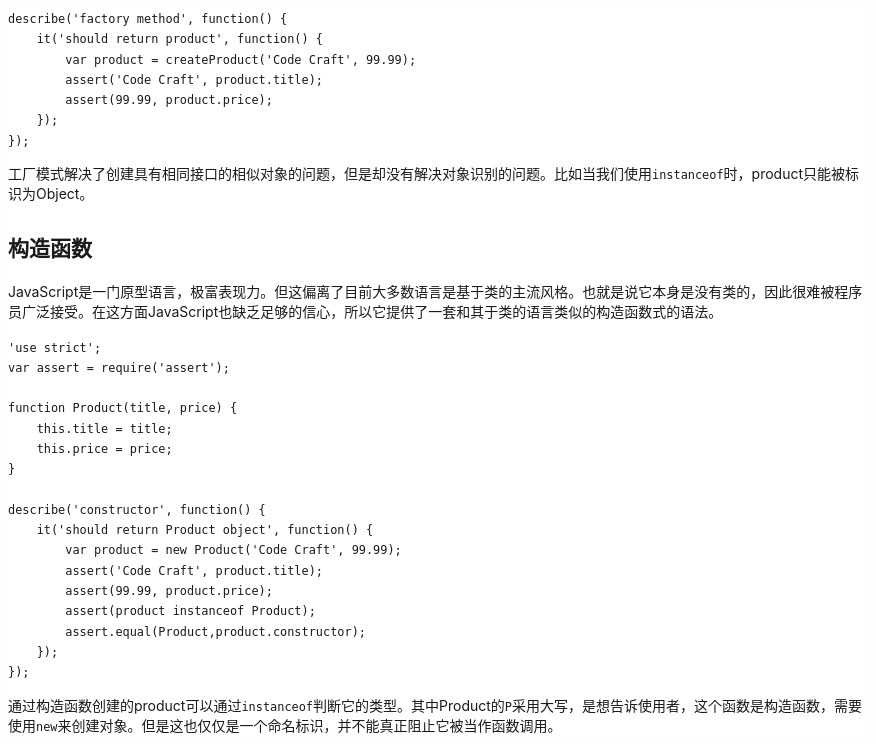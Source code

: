 	describe('factory method', function() {
		it('should return product', function() {
			var product = createProduct('Code Craft', 99.99);
			assert('Code Craft', product.title);
			assert(99.99, product.price);
		});
	});

工厂模式解决了创建具有相同接口的相似对象的问题，但是却没有解决对象识别的问题。比如当我们使用`instanceof`时，product只能被标识为Object。

## 构造函数

JavaScript是一门原型语言，极富表现力。但这偏离了目前大多数语言是基于类的主流风格。也就是说它本身是没有类的，因此很难被程序员广泛接受。在这方面JavaScript也缺乏足够的信心，所以它提供了一套和其于类的语言类似的构造函数式的语法。

	'use strict';
	var assert = require('assert');

	function Product(title, price) {
		this.title = title;
		this.price = price;
	}

	describe('constructor', function() {
		it('should return Product object', function() {
			var product = new Product('Code Craft', 99.99);
			assert('Code Craft', product.title);
			assert(99.99, product.price);
			assert(product instanceof Product);
			assert.equal(Product,product.constructor);
		});
	});
	
通过构造函数创建的product可以通过`instanceof`判断它的类型。其中Product的`P`采用大写，是想告诉使用者，这个函数是构造函数，需要使用`new`来创建对象。但是这也仅仅是一个命名标识，并不能真正阻止它被当作函数调用。
